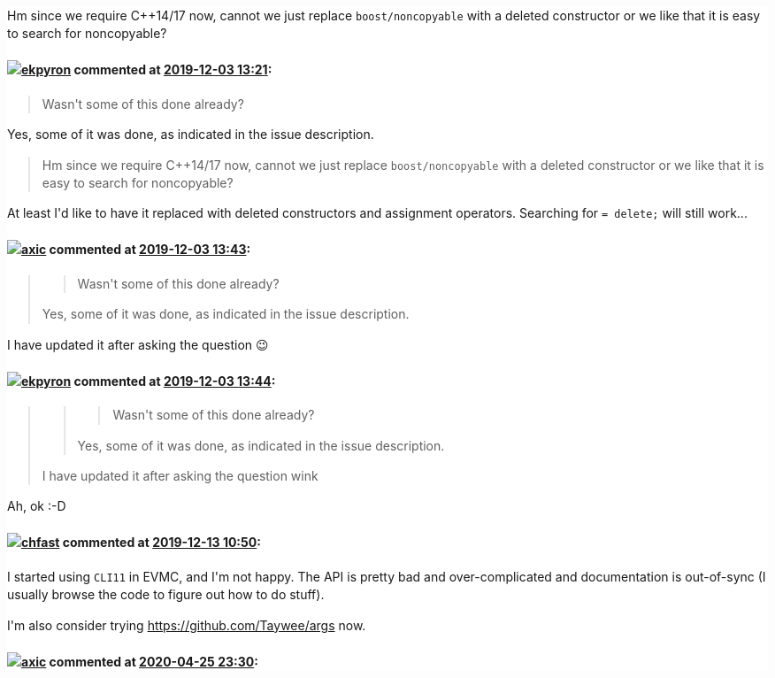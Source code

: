 Hm since we require C++14/17 now, cannot we just replace `boost/noncopyable` with a deleted constructor or we like that it is easy to search for noncopyable?

#### <img src="https://avatars.githubusercontent.com/u/1347491?v=4" width="50">[ekpyron](https://github.com/ekpyron) commented at [2019-12-03 13:21](https://github.com/ethereum/solidity/issues/7259#issuecomment-561163636):

> Wasn't some of this done already?

Yes, some of it was done, as indicated in the issue description.

> Hm since we require C++14/17 now, cannot we just replace `boost/noncopyable` with a deleted constructor or we like that it is easy to search for noncopyable?

At least I'd like to have it replaced with deleted constructors and assignment operators. Searching for ``= delete;`` will still work...

#### <img src="https://avatars.githubusercontent.com/u/20340?v=4" width="50">[axic](https://github.com/axic) commented at [2019-12-03 13:43](https://github.com/ethereum/solidity/issues/7259#issuecomment-561173660):

> > Wasn't some of this done already?
> 
> Yes, some of it was done, as indicated in the issue description.

I have updated it after asking the question :wink:

#### <img src="https://avatars.githubusercontent.com/u/1347491?v=4" width="50">[ekpyron](https://github.com/ekpyron) commented at [2019-12-03 13:44](https://github.com/ethereum/solidity/issues/7259#issuecomment-561174007):

> > > Wasn't some of this done already?
> > 
> > 
> > Yes, some of it was done, as indicated in the issue description.
> 
> I have updated it after asking the question wink

Ah, ok :-D

#### <img src="https://avatars.githubusercontent.com/u/573380?u=6cd4b0f473d862749cbed137d0bb32b726ae071f&v=4" width="50">[chfast](https://github.com/chfast) commented at [2019-12-13 10:50](https://github.com/ethereum/solidity/issues/7259#issuecomment-565395698):

I started using `CLI11` in EVMC, and I'm not happy. The API is pretty bad and over-complicated and documentation is out-of-sync (I usually browse the code to figure out how to do stuff).

I'm also consider trying https://github.com/Taywee/args now.

#### <img src="https://avatars.githubusercontent.com/u/20340?v=4" width="50">[axic](https://github.com/axic) commented at [2020-04-25 23:30](https://github.com/ethereum/solidity/issues/7259#issuecomment-619454563):
